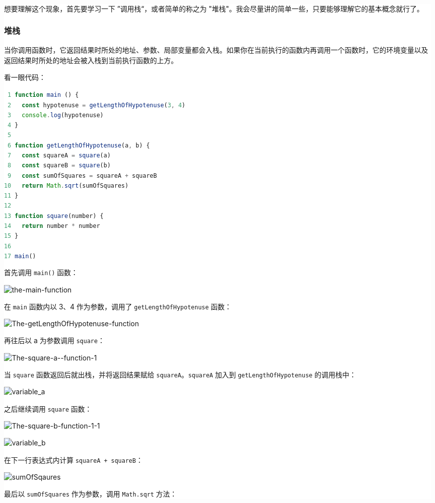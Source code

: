 想要理解这个现象，首先要学习一下 ”调用栈“，或者简单的称之为 "堆栈"。我会尽量讲的简单一些，只要能够理解它的基本概念就行了。

### 堆栈

当你调用函数时，它返回结果时所处的地址、参数、局部变量都会入栈。如果你在当前执行的函数内再调用一个函数时，它的环境变量以及返回结果时所处的地址会被入栈到当前执行函数的上方。

看一眼代码：

```javascript
 1 function main () {
 2   const hypotenuse = getLengthOfHypotenuse(3, 4)
 3   console.log(hypotenuse)
 4 }
 5
 6 function getLengthOfHypotenuse(a, b) {
 7   const squareA = square(a)
 8   const squareB = square(b)
 9   const sumOfSquares = squareA + squareB
10   return Math.sqrt(sumOfSquares)
11 }
12
13 function square(number) {
14   return number * number
15 }
16
17 main()
```

首先调用 `main()` 函数：

![the-main-function](https://blog-assets.risingstack.com/2016/10/the-main-function.png)

在 `main` 函数内以 3、4 作为参数，调用了 `getLengthOfHypotenuse` 函数：

![The-getLengthOfHypotenuse-function](https://blog-assets.risingstack.com/2016/10/The-getLengthOfHypotenuse-function.png)

再往后以 a 为参数调用 `square`：

![The-square-a--function-1](https://blog-assets.risingstack.com/2016/10/The-square-a--function-1.png)

当 `square` 函数返回后就出栈，并将返回结果赋给 `squareA`。`squareA` 加入到 `getLengthOfHypotenuse` 的调用栈中：

![variable_a](https://blog-assets.risingstack.com/2016/10/variable_a.png)

之后继续调用 `square` 函数：

![The-square-b-function-1-1](https://blog-assets.risingstack.com/2016/11/The-square-b-function-1-1.png)

![variable_b](https://blog-assets.risingstack.com/2016/10/variable_b.png)

在下一行表达式内计算 `squareA + squareB`：

![sumOfSqaures](https://blog-assets.risingstack.com/2016/10/sumOfSqaures.png)

最后以 `sumOfSquares` 作为参数，调用 `Math.sqrt` 方法：
